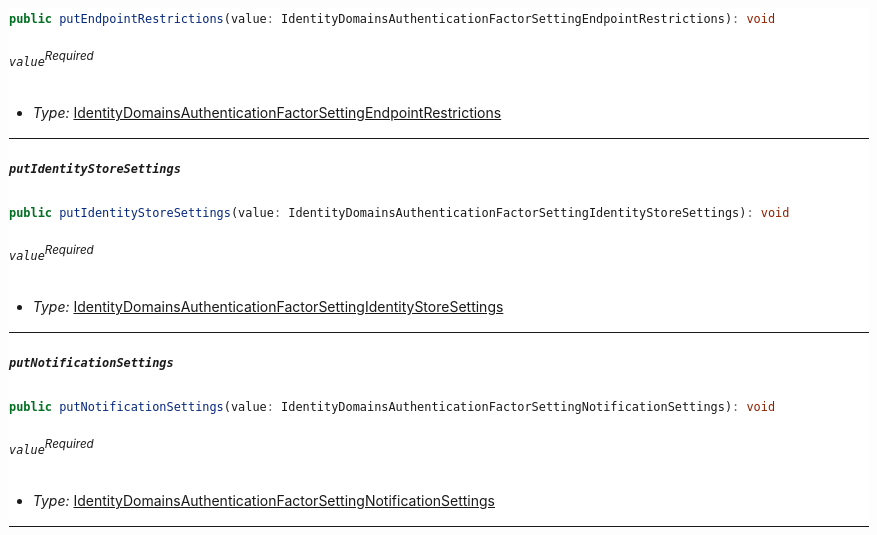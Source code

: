 ```typescript
public putEndpointRestrictions(value: IdentityDomainsAuthenticationFactorSettingEndpointRestrictions): void
```

###### `value`<sup>Required</sup> <a name="value" id="rhizo-co-terraform-provider-oci.identityDomainsAuthenticationFactorSetting.IdentityDomainsAuthenticationFactorSetting.putEndpointRestrictions.parameter.value"></a>

- *Type:* <a href="#rhizo-co-terraform-provider-oci.identityDomainsAuthenticationFactorSetting.IdentityDomainsAuthenticationFactorSettingEndpointRestrictions">IdentityDomainsAuthenticationFactorSettingEndpointRestrictions</a>

---

##### `putIdentityStoreSettings` <a name="putIdentityStoreSettings" id="rhizo-co-terraform-provider-oci.identityDomainsAuthenticationFactorSetting.IdentityDomainsAuthenticationFactorSetting.putIdentityStoreSettings"></a>

```typescript
public putIdentityStoreSettings(value: IdentityDomainsAuthenticationFactorSettingIdentityStoreSettings): void
```

###### `value`<sup>Required</sup> <a name="value" id="rhizo-co-terraform-provider-oci.identityDomainsAuthenticationFactorSetting.IdentityDomainsAuthenticationFactorSetting.putIdentityStoreSettings.parameter.value"></a>

- *Type:* <a href="#rhizo-co-terraform-provider-oci.identityDomainsAuthenticationFactorSetting.IdentityDomainsAuthenticationFactorSettingIdentityStoreSettings">IdentityDomainsAuthenticationFactorSettingIdentityStoreSettings</a>

---

##### `putNotificationSettings` <a name="putNotificationSettings" id="rhizo-co-terraform-provider-oci.identityDomainsAuthenticationFactorSetting.IdentityDomainsAuthenticationFactorSetting.putNotificationSettings"></a>

```typescript
public putNotificationSettings(value: IdentityDomainsAuthenticationFactorSettingNotificationSettings): void
```

###### `value`<sup>Required</sup> <a name="value" id="rhizo-co-terraform-provider-oci.identityDomainsAuthenticationFactorSetting.IdentityDomainsAuthenticationFactorSetting.putNotificationSettings.parameter.value"></a>

- *Type:* <a href="#rhizo-co-terraform-provider-oci.identityDomainsAuthenticationFactorSetting.IdentityDomainsAuthenticationFactorSettingNotificationSettings">IdentityDomainsAuthenticationFactorSettingNotificationSettings</a>

---
